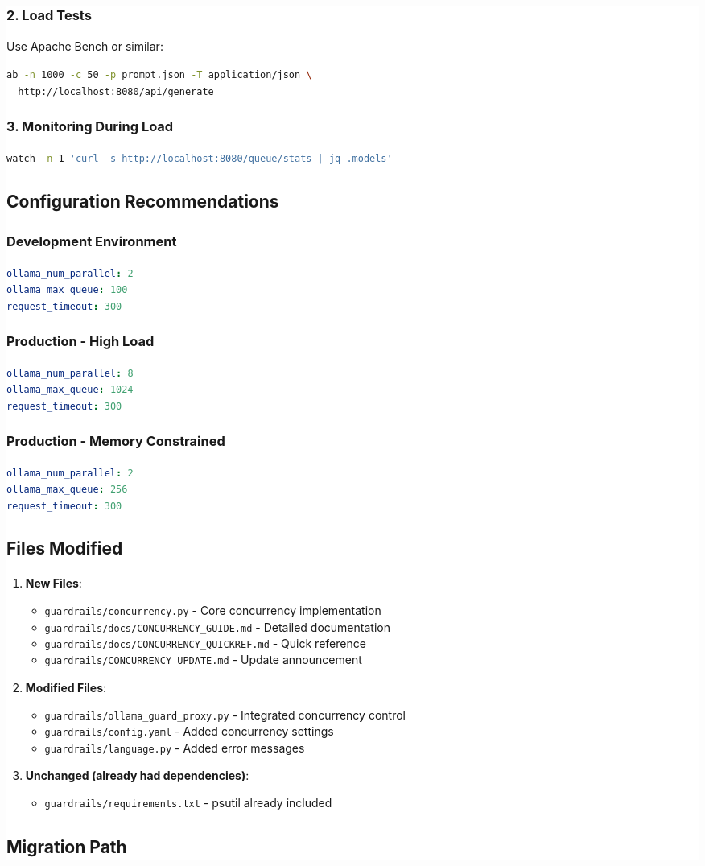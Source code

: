 ### 2. Load Tests
Use Apache Bench or similar:
```bash
ab -n 1000 -c 50 -p prompt.json -T application/json \
  http://localhost:8080/api/generate
```

### 3. Monitoring During Load
```bash
watch -n 1 'curl -s http://localhost:8080/queue/stats | jq .models'
```

## Configuration Recommendations

### Development Environment
```yaml
ollama_num_parallel: 2
ollama_max_queue: 100
request_timeout: 300
```

### Production - High Load
```yaml
ollama_num_parallel: 8
ollama_max_queue: 1024
request_timeout: 300
```

### Production - Memory Constrained
```yaml
ollama_num_parallel: 2
ollama_max_queue: 256
request_timeout: 300
```

## Files Modified

1. **New Files**:
   - `guardrails/concurrency.py` - Core concurrency implementation
   - `guardrails/docs/CONCURRENCY_GUIDE.md` - Detailed documentation
   - `guardrails/docs/CONCURRENCY_QUICKREF.md` - Quick reference
   - `guardrails/CONCURRENCY_UPDATE.md` - Update announcement

2. **Modified Files**:
   - `guardrails/ollama_guard_proxy.py` - Integrated concurrency control
   - `guardrails/config.yaml` - Added concurrency settings
   - `guardrails/language.py` - Added error messages

3. **Unchanged (already had dependencies)**:
   - `guardrails/requirements.txt` - psutil already included

## Migration Path
